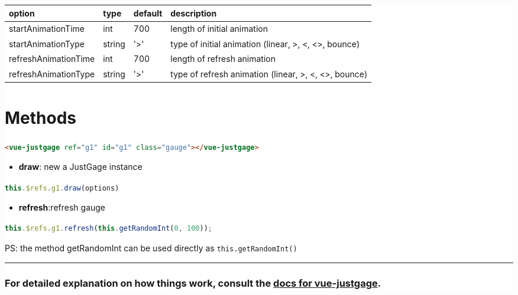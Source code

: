 | option | type | default | description |
| :------ | :------ | :------ | :------ |
| startAnimationTime | int | 700 | length of initial animation |
| startAnimationType | string | '>'  |type of initial animation (linear, >, <,  <>, bounce) |
| refreshAnimationTime | int | 700 |  length of refresh animation |
| refreshAnimationType  | string | '>' |  type of refresh animation (linear, >, <,  <>, bounce) |

# Methods

``` html
<vue-justgage ref="g1" id="g1" class="gauge"></vue-justgage>
```

- **draw**: new a JustGage instance
``` javascript
this.$refs.g1.draw(options)
```

 - **refresh**:refresh gauge
``` javascript
this.$refs.g1.refresh(this.getRandomInt(0, 100));
```

PS: the method getRandomInt can be used directly as ```this.getRandomInt()```

-- --
### For detailed explanation on how things work, consult the [docs for vue-justgage](https://github.com/Peggy7/vue-justgage).
